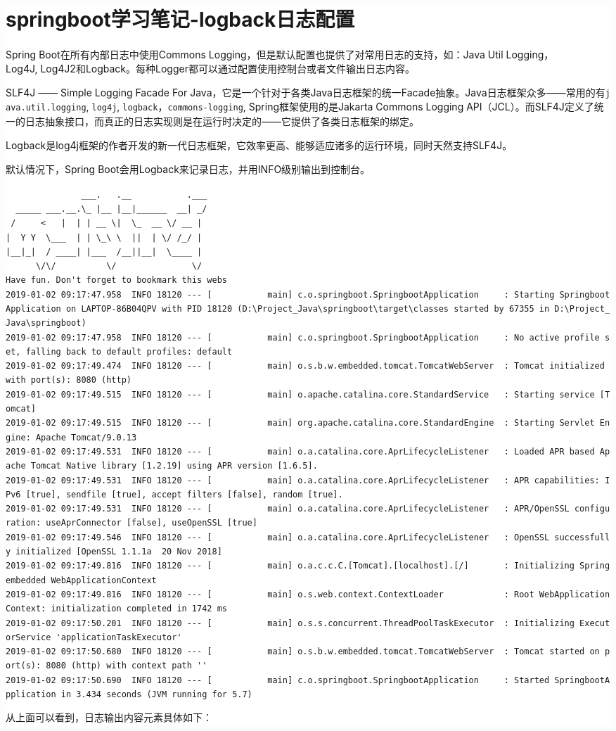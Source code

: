 # springboot学习笔记-logback日志配置

Spring Boot在所有内部日志中使用Commons Logging，但是默认配置也提供了对常用日志的支持，如：Java Util Logging，Log4J, Log4J2和Logback。每种Logger都可以通过配置使用控制台或者文件输出日志内容。

SLF4J —— Simple Logging Facade For Java，它是一个针对于各类Java日志框架的统一Facade抽象。Java日志框架众多——常用的有`java.util.logging`, `log4j`, `logback`，`commons-logging`, Spring框架使用的是Jakarta Commons Logging API（JCL）。而SLF4J定义了统一的日志抽象接口，而真正的日志实现则是在运行时决定的——它提供了各类日志框架的绑定。

Logback是log4j框架的作者开发的新一代日志框架，它效率更高、能够适应诸多的运行环境，同时天然支持SLF4J。

默认情况下，Spring Boot会用Logback来记录日志，并用INFO级别输出到控制台。

```
               ___.   .__           .___
  _____ ___.__.\_ |__ |__|______  __| _/
 /     <   |  | | __ \|  \_  __ \/ __ |
|  Y Y  \___  | | \_\ \  ||  | \/ /_/ |
|__|_|  / ____| |___  /__||__|  \____ |
      \/\/          \/               \/
Have fun. Don't forget to bookmark this webs
2019-01-02 09:17:47.958  INFO 18120 --- [           main] c.o.springboot.SpringbootApplication     : Starting SpringbootApplication on LAPTOP-86B04QPV with PID 18120 (D:\Project_Java\springboot\target\classes started by 67355 in D:\Project_Java\springboot)
2019-01-02 09:17:47.958  INFO 18120 --- [           main] c.o.springboot.SpringbootApplication     : No active profile set, falling back to default profiles: default
2019-01-02 09:17:49.474  INFO 18120 --- [           main] o.s.b.w.embedded.tomcat.TomcatWebServer  : Tomcat initialized with port(s): 8080 (http)
2019-01-02 09:17:49.515  INFO 18120 --- [           main] o.apache.catalina.core.StandardService   : Starting service [Tomcat]
2019-01-02 09:17:49.515  INFO 18120 --- [           main] org.apache.catalina.core.StandardEngine  : Starting Servlet Engine: Apache Tomcat/9.0.13
2019-01-02 09:17:49.531  INFO 18120 --- [           main] o.a.catalina.core.AprLifecycleListener   : Loaded APR based Apache Tomcat Native library [1.2.19] using APR version [1.6.5].
2019-01-02 09:17:49.531  INFO 18120 --- [           main] o.a.catalina.core.AprLifecycleListener   : APR capabilities: IPv6 [true], sendfile [true], accept filters [false], random [true].
2019-01-02 09:17:49.531  INFO 18120 --- [           main] o.a.catalina.core.AprLifecycleListener   : APR/OpenSSL configuration: useAprConnector [false], useOpenSSL [true]
2019-01-02 09:17:49.546  INFO 18120 --- [           main] o.a.catalina.core.AprLifecycleListener   : OpenSSL successfully initialized [OpenSSL 1.1.1a  20 Nov 2018]
2019-01-02 09:17:49.816  INFO 18120 --- [           main] o.a.c.c.C.[Tomcat].[localhost].[/]       : Initializing Spring embedded WebApplicationContext
2019-01-02 09:17:49.816  INFO 18120 --- [           main] o.s.web.context.ContextLoader            : Root WebApplicationContext: initialization completed in 1742 ms
2019-01-02 09:17:50.201  INFO 18120 --- [           main] o.s.s.concurrent.ThreadPoolTaskExecutor  : Initializing ExecutorService 'applicationTaskExecutor'
2019-01-02 09:17:50.680  INFO 18120 --- [           main] o.s.b.w.embedded.tomcat.TomcatWebServer  : Tomcat started on port(s): 8080 (http) with context path ''
2019-01-02 09:17:50.690  INFO 18120 --- [           main] c.o.springboot.SpringbootApplication     : Started SpringbootApplication in 3.434 seconds (JVM running for 5.7)
```

从上面可以看到，日志输出内容元素具体如下：
